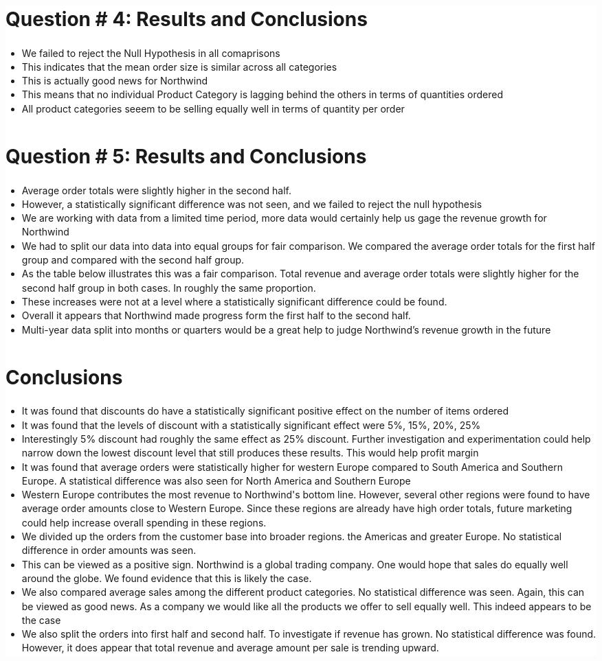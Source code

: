 
# Question # 4: Results and Conclusions
* We failed to reject the Null Hypothesis in all comaprisons
* This indicates that the mean order size is similar across all categories
* This is actually good news for Northwind
* This means that no individual Product Category is lagging behind the others in terms of quantities ordered
* All product categories seeem to be selling equally well in terms of quantity per order

# Question # 5: Results and Conclusions
* Average order totals were slightly higher in the second half. 
* However, a statistically significant difference was not seen, and we failed to reject the null hypothesis
* We are working with data from a limited time period, more data would certainly help us gage the revenue growth for Northwind
* We had to split our data into data into equal groups for fair comparison.  We compared the average order totals for the first half group and compared with the second half group.
* As the table below illustrates this was a fair comparison.  Total revenue and average order totals were slightly higher for the second half group in both cases.  In roughly the same proportion.
* These increases were not at a level where a statistically significant difference could be found.
* Overall it appears that Northwind made progress form the first half to the second half.
* Multi-year data split into months or quarters would be a great help to judge Northwind’s revenue growth in the future

# Conclusions
* It was found that discounts do have a statistically significant positive effect on the number of items ordered
* It was found that the levels of discount with a statistically significant effect were 5%, 15%, 20%, 25%
* Interestingly 5% discount had roughly the same effect as 25% discount.  Further investigation and experimentation could help narrow down the lowest discount level that still produces these results.  This would help profit margin
* It was found that average orders were statistically higher for western Europe compared to South America and Southern Europe. A statistical difference was also seen for North America and Southern Europe
* Western Europe contributes the most revenue to Northwind's bottom line.  However, several other regions were found to have average order amounts close to Western Europe. Since these regions are already have high order totals, future marketing could help increase overall spending in these regions.
* We divided up the orders from the customer base into broader regions.  the Americas and greater Europe.  No statistical difference in order amounts was seen.
* This can be viewed as a positive sign. Northwind is a global trading company. One would hope that sales do equally well around the globe.  We found evidence that this is likely the case.
* We also compared average sales among the different product categories.  No statistical difference was seen. Again, this can be viewed as good news.  As a company we would like all the products we offer to sell equally well.  This indeed appears to be the case
* We also split the orders into first half and second half.  To investigate if revenue has grown.  No statistical difference was found. However, it does appear that total revenue and average amount per sale is trending upward.
